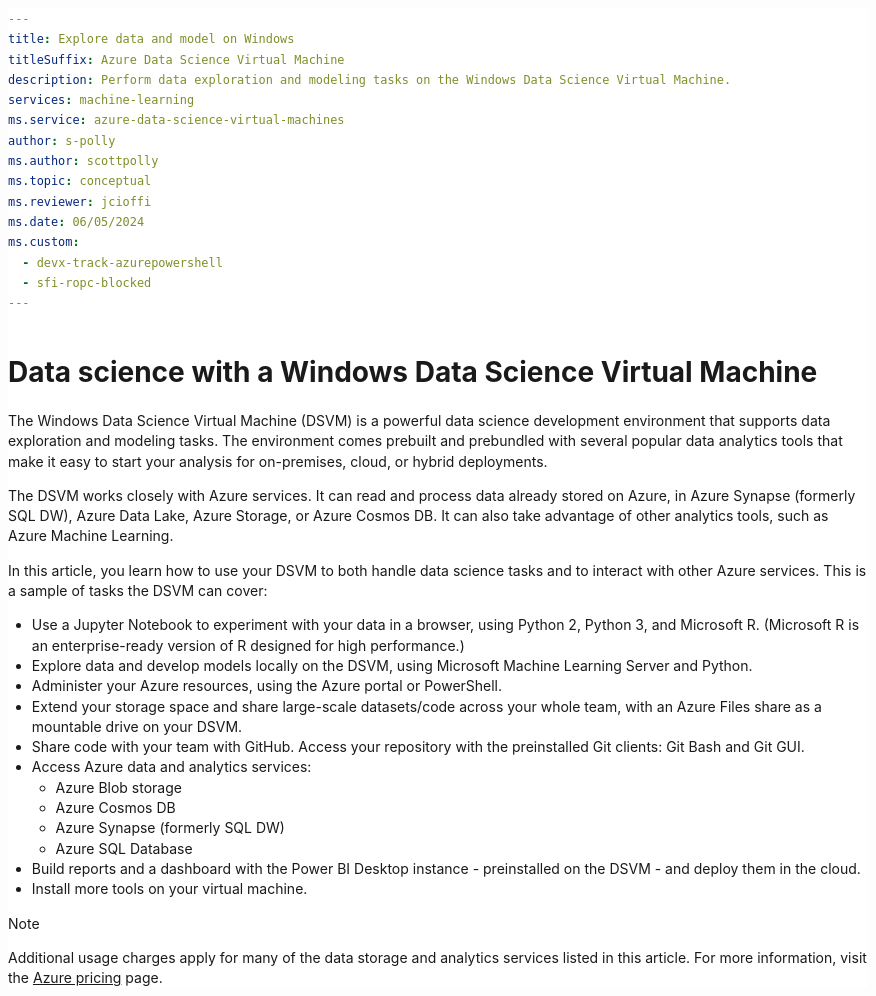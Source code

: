 ```yaml
---
title: Explore data and model on Windows
titleSuffix: Azure Data Science Virtual Machine 
description: Perform data exploration and modeling tasks on the Windows Data Science Virtual Machine.
services: machine-learning
ms.service: azure-data-science-virtual-machines
author: s-polly 
ms.author: scottpolly 
ms.topic: conceptual
ms.reviewer: jcioffi
ms.date: 06/05/2024
ms.custom:
  - devx-track-azurepowershell
  - sfi-ropc-blocked
---
```


# Data science with a Windows Data Science Virtual Machine

The Windows Data Science Virtual Machine (DSVM) is a powerful data science development environment that supports data exploration and modeling tasks. The environment comes prebuilt and prebundled with several popular data analytics tools that make it easy to start your analysis for on-premises, cloud, or hybrid deployments.

The DSVM works closely with Azure services. It can read and process data already stored on Azure, in Azure Synapse (formerly SQL DW), Azure Data Lake, Azure Storage, or Azure Cosmos DB. It can also take advantage of other analytics tools, such as Azure Machine Learning.

In this article, you learn how to use your DSVM to both handle data science tasks and to interact with other Azure services. This is a sample of tasks the DSVM can cover:

- Use a Jupyter Notebook to experiment with your data in a browser, using Python 2, Python 3, and Microsoft R. (Microsoft R is an enterprise-ready version of R designed for high performance.)
- Explore data and develop models locally on the DSVM, using Microsoft Machine Learning Server and Python.
- Administer your Azure resources, using the Azure portal or PowerShell.
- Extend your storage space and share large-scale datasets/code across your whole team, with an Azure Files share as a mountable drive on your DSVM.
- Share code with your team with GitHub. Access your repository with the preinstalled Git clients: Git Bash and Git GUI.
- Access Azure data and analytics services:
    -  Azure Blob storage
    - Azure Cosmos DB
    - Azure Synapse (formerly SQL DW)
    - Azure SQL Database
- Build reports and a dashboard with the Power BI Desktop instance - preinstalled on the DSVM - and deploy them in the cloud.
- Install more tools on your virtual machine.

> [!NOTE]
> Additional usage charges apply for many of the data storage and analytics services listed in this article. For more information, visit the [Azure pricing](https://azure.microsoft.com/pricing/) page.
